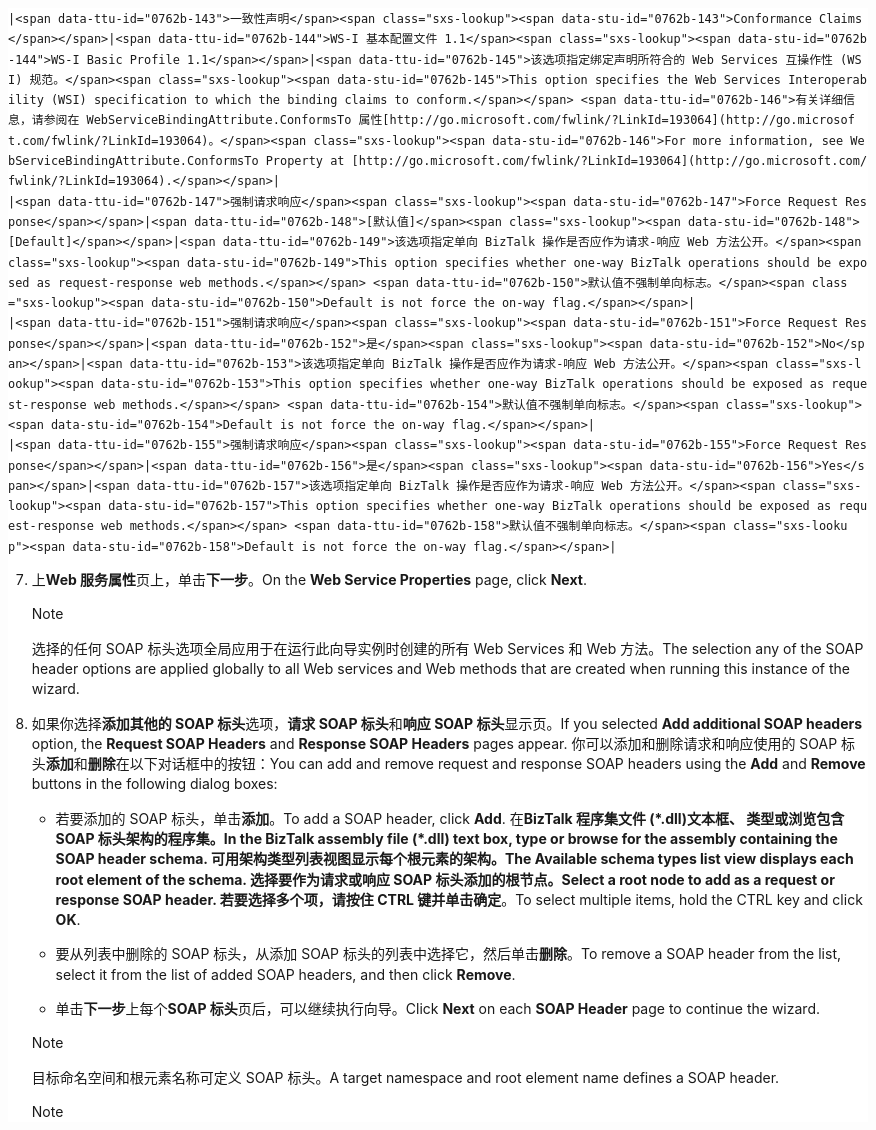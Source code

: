     |<span data-ttu-id="0762b-143">一致性声明</span><span class="sxs-lookup"><span data-stu-id="0762b-143">Conformance Claims</span></span>|<span data-ttu-id="0762b-144">WS-I 基本配置文件 1.1</span><span class="sxs-lookup"><span data-stu-id="0762b-144">WS-I Basic Profile 1.1</span></span>|<span data-ttu-id="0762b-145">该选项指定绑定声明所符合的 Web Services 互操作性 (WSI) 规范。</span><span class="sxs-lookup"><span data-stu-id="0762b-145">This option specifies the Web Services Interoperability (WSI) specification to which the binding claims to conform.</span></span> <span data-ttu-id="0762b-146">有关详细信息，请参阅在 WebServiceBindingAttribute.ConformsTo 属性[http://go.microsoft.com/fwlink/?LinkId=193064](http://go.microsoft.com/fwlink/?LinkId=193064)。</span><span class="sxs-lookup"><span data-stu-id="0762b-146">For more information, see WebServiceBindingAttribute.ConformsTo Property at [http://go.microsoft.com/fwlink/?LinkId=193064](http://go.microsoft.com/fwlink/?LinkId=193064).</span></span>|  
    |<span data-ttu-id="0762b-147">强制请求响应</span><span class="sxs-lookup"><span data-stu-id="0762b-147">Force Request Response</span></span>|<span data-ttu-id="0762b-148">[默认值]</span><span class="sxs-lookup"><span data-stu-id="0762b-148">[Default]</span></span>|<span data-ttu-id="0762b-149">该选项指定单向 BizTalk 操作是否应作为请求-响应 Web 方法公开。</span><span class="sxs-lookup"><span data-stu-id="0762b-149">This option specifies whether one-way BizTalk operations should be exposed as request-response web methods.</span></span> <span data-ttu-id="0762b-150">默认值不强制单向标志。</span><span class="sxs-lookup"><span data-stu-id="0762b-150">Default is not force the on-way flag.</span></span>|  
    |<span data-ttu-id="0762b-151">强制请求响应</span><span class="sxs-lookup"><span data-stu-id="0762b-151">Force Request Response</span></span>|<span data-ttu-id="0762b-152">是</span><span class="sxs-lookup"><span data-stu-id="0762b-152">No</span></span>|<span data-ttu-id="0762b-153">该选项指定单向 BizTalk 操作是否应作为请求-响应 Web 方法公开。</span><span class="sxs-lookup"><span data-stu-id="0762b-153">This option specifies whether one-way BizTalk operations should be exposed as request-response web methods.</span></span> <span data-ttu-id="0762b-154">默认值不强制单向标志。</span><span class="sxs-lookup"><span data-stu-id="0762b-154">Default is not force the on-way flag.</span></span>|  
    |<span data-ttu-id="0762b-155">强制请求响应</span><span class="sxs-lookup"><span data-stu-id="0762b-155">Force Request Response</span></span>|<span data-ttu-id="0762b-156">是</span><span class="sxs-lookup"><span data-stu-id="0762b-156">Yes</span></span>|<span data-ttu-id="0762b-157">该选项指定单向 BizTalk 操作是否应作为请求-响应 Web 方法公开。</span><span class="sxs-lookup"><span data-stu-id="0762b-157">This option specifies whether one-way BizTalk operations should be exposed as request-response web methods.</span></span> <span data-ttu-id="0762b-158">默认值不强制单向标志。</span><span class="sxs-lookup"><span data-stu-id="0762b-158">Default is not force the on-way flag.</span></span>|  
  
7.  <span data-ttu-id="0762b-159">上**Web 服务属性**页上，单击**下一步**。</span><span class="sxs-lookup"><span data-stu-id="0762b-159">On the **Web Service Properties** page, click **Next**.</span></span>  
  
    > [!NOTE]
    >  <span data-ttu-id="0762b-160">选择的任何 SOAP 标头选项全局应用于在运行此向导实例时创建的所有 Web Services 和 Web 方法。</span><span class="sxs-lookup"><span data-stu-id="0762b-160">The selection any of the SOAP header options are applied globally to all Web services and Web methods that are created when running this instance of the wizard.</span></span>  
  
8.  <span data-ttu-id="0762b-161">如果你选择**添加其他的 SOAP 标头**选项，**请求 SOAP 标头**和**响应 SOAP 标头**显示页。</span><span class="sxs-lookup"><span data-stu-id="0762b-161">If you selected **Add additional SOAP headers** option, the **Request SOAP Headers** and **Response SOAP Headers** pages appear.</span></span> <span data-ttu-id="0762b-162">你可以添加和删除请求和响应使用的 SOAP 标头**添加**和**删除**在以下对话框中的按钮：</span><span class="sxs-lookup"><span data-stu-id="0762b-162">You can add and remove request and response SOAP headers using the **Add** and **Remove** buttons in the following dialog boxes:</span></span>  
  
    -   <span data-ttu-id="0762b-163">若要添加的 SOAP 标头，单击**添加**。</span><span class="sxs-lookup"><span data-stu-id="0762b-163">To add a SOAP header, click **Add**.</span></span> <span data-ttu-id="0762b-164">在**BizTalk 程序集文件 (\*.dll)**文本框、 类型或浏览包含 SOAP 标头架构的程序集。</span><span class="sxs-lookup"><span data-stu-id="0762b-164">In the **BizTalk assembly file (\*.dll)** text box, type or browse for the assembly containing the SOAP header schema.</span></span> <span data-ttu-id="0762b-165">**可用架构类型**列表视图显示每个根元素的架构。</span><span class="sxs-lookup"><span data-stu-id="0762b-165">The **Available schema types** list view displays each root element of the schema.</span></span> <span data-ttu-id="0762b-166">选择要作为请求或响应 SOAP 标头添加的根节点。</span><span class="sxs-lookup"><span data-stu-id="0762b-166">Select a root node to add as a request or response SOAP header.</span></span> <span data-ttu-id="0762b-167">若要选择多个项，请按住 CTRL 键并单击**确定**。</span><span class="sxs-lookup"><span data-stu-id="0762b-167">To select multiple items, hold the CTRL key and click **OK**.</span></span>  
  
    -   <span data-ttu-id="0762b-168">要从列表中删除的 SOAP 标头，从添加 SOAP 标头的列表中选择它，然后单击**删除**。</span><span class="sxs-lookup"><span data-stu-id="0762b-168">To remove a SOAP header from the list, select it from the list of added SOAP headers, and then click **Remove**.</span></span>  
  
    -   <span data-ttu-id="0762b-169">单击**下一步**上每个**SOAP 标头**页后，可以继续执行向导。</span><span class="sxs-lookup"><span data-stu-id="0762b-169">Click **Next** on each **SOAP Header** page to continue the wizard.</span></span>  
  
    > [!NOTE]
    >  <span data-ttu-id="0762b-170">目标命名空间和根元素名称可定义 SOAP 标头。</span><span class="sxs-lookup"><span data-stu-id="0762b-170">A target namespace and root element name defines a SOAP header.</span></span>  
  
    > [!NOTE]